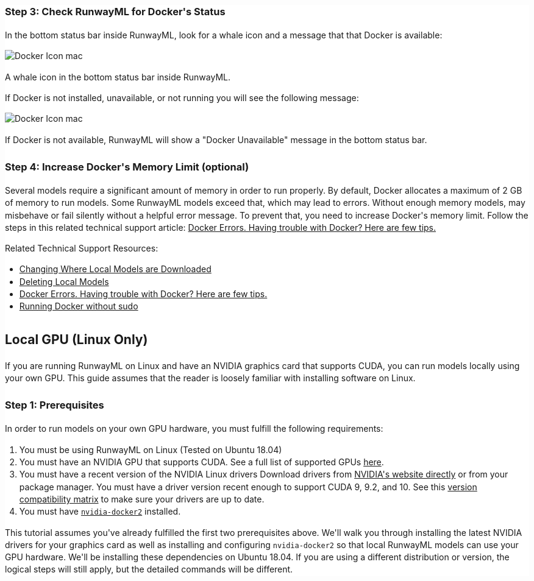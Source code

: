 ### **Step 3: Check RunwayML for Docker's Status**
 In the bottom status bar inside RunwayML, look for a whale icon and a message that that Docker is available:

  <img src="https://runway.nyc3.digitaloceanspaces.com/documentation/docker-available-Runway.png" alt="Docker Icon mac" >
  <p>A whale icon in the bottom status bar inside RunwayML.</p>

If Docker is not installed, unavailable, or not running you will see the following message:

  <img src="https://runway.nyc3.digitaloceanspaces.com/documentation/docker-unavailable-Runway.png" alt="Docker Icon mac" >
  <p>If Docker is not available, RunwayML will show a "Docker Unavailable" message in the bottom status bar.</p>

### **Step 4: Increase Docker's Memory Limit (optional)** 
Several models require a significant amount of memory in order to run properly. By default, Docker allocates a maximum of 2 GB of memory to run models. Some RunwayML models exceed that, which may lead to errors. Without enough memory models, may misbehave or fail silently without a helpful error message. To prevent that, you need to increase Docker's memory limit. Follow the steps in this related technical support article: [Docker Errors. Having trouble with Docker? Here are few tips.](https://support.runwayml.com/en/articles/3069033-docker-errors)

Related Technical Support Resources:
* [Changing Where Local Models are Downloaded](https://support.runwayml.com/en/articles/3203817-changing-where-local-models-are-downloaded)
* [Deleting Local Models](https://support.runwayml.com/en/articles/3077861-deleting-local-models)
* [Docker Errors. Having trouble with Docker? Here are few tips.](https://support.runwayml.com/en/articles/3069033-docker-errors)
* [Running Docker without sudo](https://support.runwayml.com/en/articles/3359183-running-docker-without-sudo)



## Local GPU (Linux Only)
If you are running RunwayML on Linux and have an NVIDIA graphics card that supports CUDA, you can run models locally using your own GPU. This guide assumes that the reader is loosely familiar with installing software on Linux.

### Step 1: Prerequisites
In order to run models on your own GPU hardware, you must fulfill the following requirements:

1. You must be using RunwayML on Linux (Tested on Ubuntu 18.04)
1. You must have an NVIDIA GPU that supports CUDA. See a full list of supported GPUs [here](https://www.geforce.com/hardware/technology/cuda/supported-gpus).
1. You must have a recent version of the NVIDIA Linux drivers Download drivers from [NVIDIA's website directly](https://www.geforce.com/drivers) or from your package manager. You must have a driver version recent enough to support CUDA 9, 9.2, and 10. See this [version compatibility matrix](https://github.com/NVIDIA/nvidia-docker/wiki/CUDA#requirements) to make sure your drivers are up to date.
1. You must have [`nvidia-docker2`](https://github.com/NVIDIA/nvidia-docker/wiki/Installation-(version-2.0)) installed.

This tutorial assumes you've already fulfilled the first two prerequisites above. We'll walk you through installing the latest NVIDIA drivers for your graphics card as well as installing and configuring `nvidia-docker2` so that local RunwayML models can use your GPU hardware. We'll be installing these dependencies on Ubuntu 18.04. If you are using a different distribution or version, the logical steps will still apply, but the detailed commands will be different.
